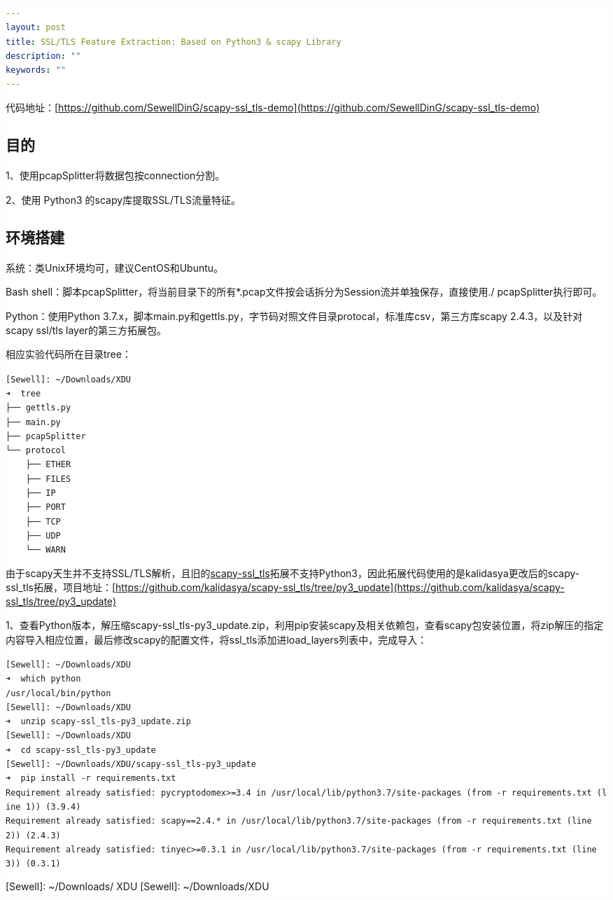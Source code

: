 ```yaml
---
layout: post
title: SSL/TLS Feature Extraction: Based on Python3 & scapy Library
description: ""
keywords: ""
---
```


代码地址：[https://github.com/SewellDinG/scapy-ssl_tls-demo](https://github.com/SewellDinG/scapy-ssl_tls-demo)

## 目的

1、使用pcapSplitter将数据包按connection分割。

2、使用 Python3 的scapy库提取SSL/TLS流量特征。

## 环境搭建

系统：类Unix环境均可，建议CentOS和Ubuntu。

Bash shell：脚本pcapSplitter，将当前目录下的所有*.pcap文件按会话拆分为Session流并单独保存，直接使用./ pcapSplitter执行即可。

Python：使用Python 3.7.x，脚本main.py和gettls.py，字节码对照文件目录protocal，标准库csv，第三方库scapy 2.4.3，以及针对scapy ssl/tls layer的第三方拓展包。 

相应实验代码所在目录tree：

```
[Sewell]: ~/Downloads/XDU
➜  tree
├── gettls.py
├── main.py
├── pcapSplitter
└── protocol
    ├── ETHER
    ├── FILES
    ├── IP
    ├── PORT
    ├── TCP
    ├── UDP
    └── WARN
```

由于scapy天生并不支持SSL/TLS解析，且旧的[scapy-ssl_tls](https://github.com/tintinweb/scapy-ssl_tls)拓展不支持Python3，因此拓展代码使用的是kalidasya更改后的scapy-ssl_tls拓展，项目地址：[https://github.com/kalidasya/scapy-ssl_tls/tree/py3_update](https://github.com/kalidasya/scapy-ssl_tls/tree/py3_update)

1、查看Python版本，解压缩scapy-ssl_tls-py3_update.zip，利用pip安装scapy及相关依赖包，查看scapy包安装位置，将zip解压的指定内容导入相应位置，最后修改scapy的配置文件，将ssl_tls添加进load_layers列表中，完成导入：

```
[Sewell]: ~/Downloads/XDU
➜  which python
/usr/local/bin/python
[Sewell]: ~/Downloads/XDU
➜  unzip scapy-ssl_tls-py3_update.zip
[Sewell]: ~/Downloads/XDU
➜  cd scapy-ssl_tls-py3_update
[Sewell]: ~/Downloads/XDU/scapy-ssl_tls-py3_update
➜  pip install -r requirements.txt
Requirement already satisfied: pycryptodomex>=3.4 in /usr/local/lib/python3.7/site-packages (from -r requirements.txt (line 1)) (3.9.4)
Requirement already satisfied: scapy==2.4.* in /usr/local/lib/python3.7/site-packages (from -r requirements.txt (line 2)) (2.4.3)
Requirement already satisfied: tinyec>=0.3.1 in /usr/local/lib/python3.7/site-packages (from -r requirements.txt (line 3)) (0.3.1)
```

[Sewell]: ~/Downloads/ XDU
[Sewell]: ~/Downloads/XDU 